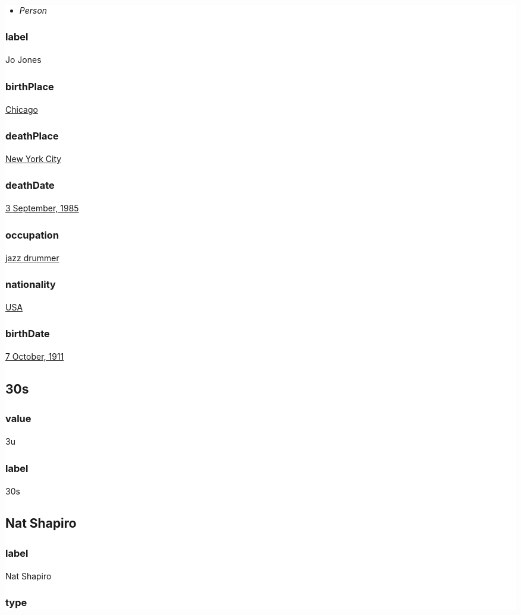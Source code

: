  - *Person*

### label


Jo Jones

### birthPlace


[Chicago](#Chicago)

### deathPlace


[New York City](#New-York-City)

### deathDate


[3 September, 1985](#3-September-1985)

### occupation


[jazz drummer](#jazz-drummer)

### nationality


[USA](#USA)

### birthDate


[7 October, 1911](#7-October-1911)

## 30s

### value


3u

### label


30s

## Nat Shapiro

### label


Nat Shapiro

### type
